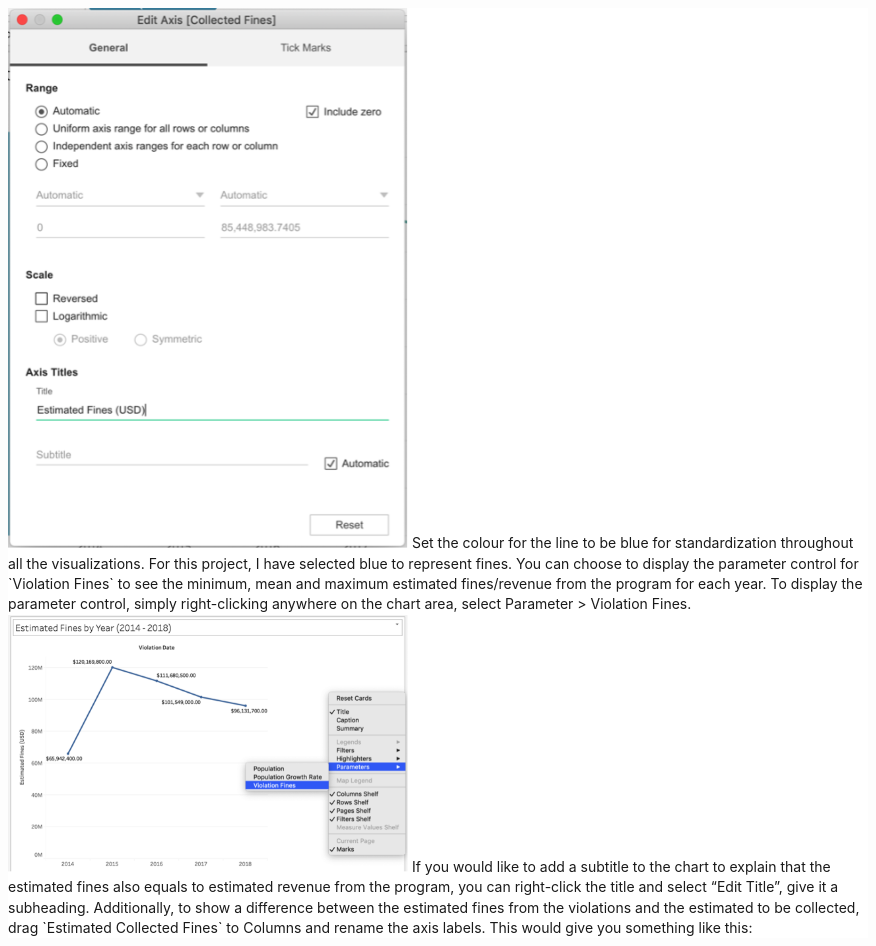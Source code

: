 <img src="images/edit-axis-labels.png" width="400"/>  
Set the colour for the line to be blue for standardization throughout all the visualizations. For this project, I have selected blue to represent fines.  
You can choose to display the parameter control for `Violation Fines` to see the minimum, mean and maximum estimated fines/revenue from the program for each year. To display the parameter control, simply right-clicking anywhere on the chart area, select Parameter > Violation Fines.
<img src="images/parameter-controls.png" width="400"/>  
If you would like to add a subtitle to the chart to explain that the estimated fines also equals to estimated revenue from the program, you can right-click the title and select “Edit Title”, give it a subheading.  
Additionally, to show a difference between the estimated fines from the violations and the estimated to be collected, drag `Estimated Collected Fines` to Columns and rename the axis labels. This would give you something like this: